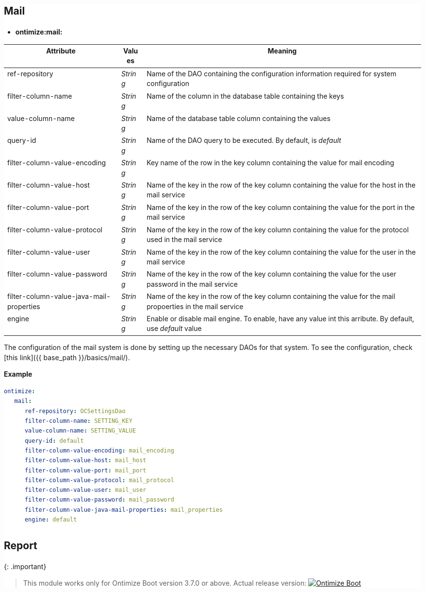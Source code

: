 ## Mail

- **ontimize:mail:**

| Attribute | Values | Meaning |
|--|--|--|
| ref-repository | *String* | Name of the DAO containing the configuration information required for system configuration |
| filter-column-name | *String* | Name of the column in the database table containing the keys |
| value-column-name | *String* | Name of the database table column containing the values |
| query-id | *String* | Name of the DAO query to be executed. By default, is *default* |
| filter-column-value-encoding | *String* | Key name of the row in the key column containing the value for mail encoding |
| filter-column-value-host | *String* | Name of the key in the row of the key column containing the value for the host in the mail service |
| filter-column-value-port | *String* | Name of the key in the row of the key column containing the value for the port in the mail service |
| filter-column-value-protocol | *String* | Name of the key in the row of the key column containing the value for the protocol used in the mail service |
| filter-column-value-user | *String* | Name of the key in the row of the key column containing the value for the user in the mail service |
| filter-column-value-password | *String* | Name of the key in the row of the key column containing the value for the user password in the mail service |
| filter-column-value-java-mail-properties | *String* | Name of the key in the row of the key column containing the value for the mail propoerties in the mail service |
| engine | *String* | Enable or disable mail engine. To enable, have any value int this arribute. By default, use *default* value|

The configuration of the mail system is done by setting up the necessary DAOs for that system. To see the configuration, check [this link]({{ base_path }}/basics/mail/).

**Example**
```yaml
ontimize:
   mail:
      ref-repository: OCSettingsDao
      filter-column-name: SETTING_KEY
      value-column-name: SETTING_VALUE
      query-id: default
      filter-column-value-encoding: mail_encoding
      filter-column-value-host: mail_host
      filter-column-value-port: mail_port
      filter-column-value-protocol: mail_protocol
      filter-column-value-user: mail_user
      filter-column-value-password: mail_password
      filter-column-value-java-mail-properties: mail_properties
      engine: default
```

## Report

{: .important}
> This module works only for Ontimize Boot version 3.7.0 or above. Actual release version: [![Ontimize Boot](https://img.shields.io/maven-central/v/com.ontimize.boot/ontimize-boot?label=Ontimize%20boot&style=plastic)](https://maven-badges.herokuapp.com/maven-central/com.ontimize.boot/ontimize-boot)
